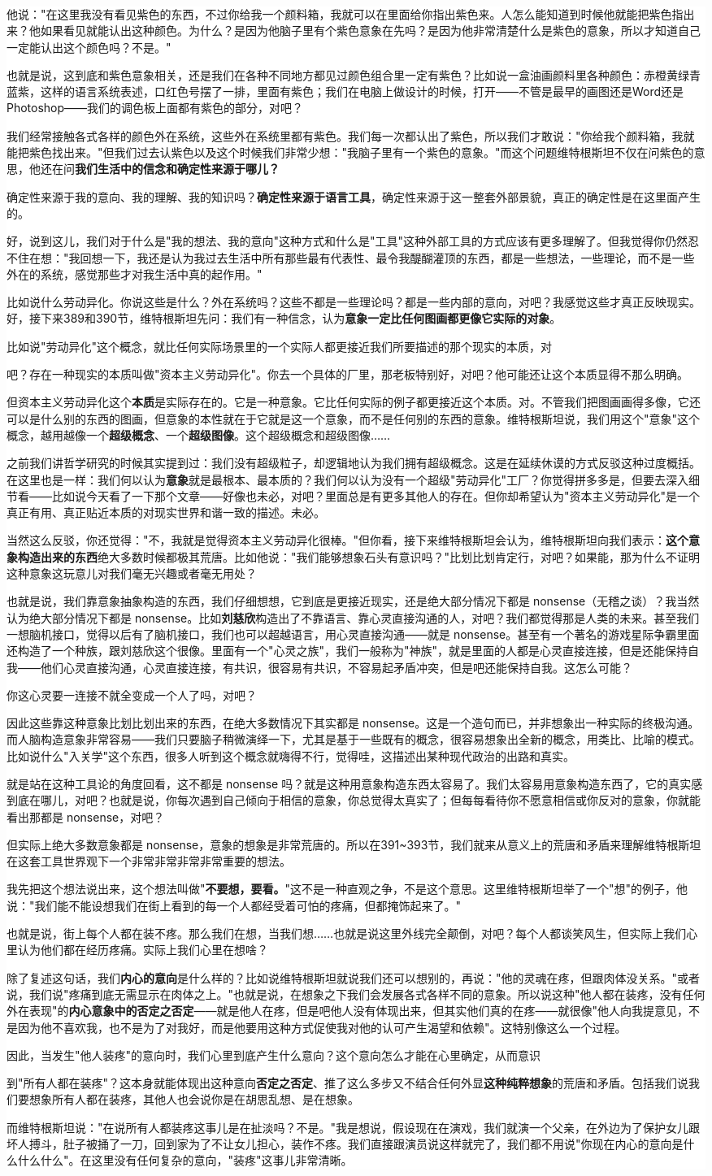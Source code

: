 他说："在这里我没有看见紫色的东西，不过你给我一个颜料箱，我就可以在里面给你指出紫色来。人怎么能知道到时候他就能把紫色指出来？他如果看见就能认出这种颜色。为什么？是因为他脑子里有个紫色意象在先吗？是因为他非常清楚什么是紫色的意象，所以才知道自己一定能认出这个颜色吗？不是。"

也就是说，这到底和紫色意象相关，还是我们在各种不同地方都见过颜色组合里一定有紫色？比如说一盒油画颜料里各种颜色：赤橙黄绿青蓝紫，这样的语言系统表述，口红色号摆了一排，里面有紫色；我们在电脑上做设计的时候，打开——不管是最早的画图还是Word还是Photoshop——我们的调色板上面都有紫色的部分，对吧？

我们经常接触各式各样的颜色外在系统，这些外在系统里都有紫色。我们每一次都认出了紫色，所以我们才敢说："你给我个颜料箱，我就能把紫色找出来。"但我们过去认紫色以及这个时候我们非常少想："我脑子里有一个紫色的意象。"而这个问题维特根斯坦不仅在问紫色的意思，他还在问**我们生活中的信念和确定性来源于哪儿？**

确定性来源于我的意向、我的理解、我的知识吗？**确定性来源于语言工具**，确定性来源于这一整套外部景貌，真正的确定性是在这里面产生的。

好，说到这儿，我们对于什么是"我的想法、我的意向"这种方式和什么是"工具"这种外部工具的方式应该有更多理解了。但我觉得你仍然忍不住在想："我回想一下，我还是认为我过去生活中所有那些最有代表性、最令我醍醐灌顶的东西，都是一些想法，一些理论，而不是一些外在的系统，感觉那些才对我生活中真的起作用。"

比如说什么劳动异化。你说这些是什么？外在系统吗？这些不都是一些理论吗？都是一些内部的意向，对吧？我感觉这些才真正反映现实。好，接下来389和390节，维特根斯坦先问：我们有一种信念，认为**意象一定比任何图画都更像它实际的对象**。

比如说"劳动异化"这个概念，就比任何实际场景里的一个实际人都更接近我们所要描述的那个现实的本质，对

吧？存在一种现实的本质叫做"资本主义劳动异化"。你去一个具体的厂里，那老板特别好，对吧？他可能还让这个本质显得不那么明确。

但资本主义劳动异化这个**本质**是实际存在的。它是一种意象。它比任何实际的例子都更接近这个本质。对。不管我们把图画画得多像，它还可以是什么别的东西的图画，但意象的本性就在于它就是这一个意象，而不是任何别的东西的意象。维特根斯坦说，我们用这个"意象"这个概念，越用越像一个**超级概念**、一个**超级图像**。这个超级概念和超级图像……

之前我们讲哲学研究的时候其实提到过：我们没有超级粒子，却逻辑地认为我们拥有超级概念。这是在延续休谟的方式反驳这种过度概括。在这里也是一样：我们何以认为**意象**就是最根本、最本质的？我们何以认为没有一个超级"劳动异化"工厂？你觉得拼多多是，但要去深入细节看——比如说今天看了一下那个文章——好像也未必，对吧？里面总是有更多其他人的存在。但你却希望认为"资本主义劳动异化"是一个真正有用、真正贴近本质的对现实世界和谐一致的描述。未必。

当然这么反驳，你还觉得："不，我就是觉得资本主义劳动异化很棒。"但你看，接下来维特根斯坦会认为，维特根斯坦向我们表示：**这个意象构造出来的东西**绝大多数时候都极其荒唐。比如他说："我们能够想象石头有意识吗？"比划比划肯定行，对吧？如果能，那为什么不证明这种意象这玩意儿对我们毫无兴趣或者毫无用处？

也就是说，我们靠意象抽象构造的东西，我们仔细想想，它到底是更接近现实，还是绝大部分情况下都是 nonsense（无稽之谈）？我当然认为绝大部分情况下都是 nonsense。比如**刘慈欣**构造出了不靠语言、靠心灵直接沟通的人，对吧？我们都觉得那是人类的未来。甚至我们一想脑机接口，觉得以后有了脑机接口，我们也可以超越语言，用心灵直接沟通——就是 nonsense。甚至有一个著名的游戏星际争霸里面还构造了一个种族，跟刘慈欣这个很像。里面有一个"心灵之族"，我们一般称为"神族"，就是里面的人都是心灵直接连接，但是还能保持自我——他们心灵直接沟通，心灵直接连接，有共识，很容易有共识，不容易起矛盾冲突，但是吧还能保持自我。这怎么可能？

你这心灵要一连接不就全变成一个人了吗，对吧？

因此这些靠这种意象比划比划出来的东西，在绝大多数情况下其实都是 nonsense。这是一个造句而已，并非想象出一种实际的终极沟通。而人脑构造意象非常容易——我们只要脑子稍微演绎一下，尤其是基于一些既有的概念，很容易想象出全新的概念，用类比、比喻的模式。比如说什么"入关学"这个东西，很多人听到这个概念就嗨得不行，觉得哇，这描述出某种现代政治的出路和真实。

就是站在这种工具论的角度回看，这不都是 nonsense 吗？就是这种用意象构造东西太容易了。我们太容易用意象构造东西了，它的真实感到底在哪儿，对吧？也就是说，你每次遇到自己倾向于相信的意象，你总觉得太真实了；但每每看待你不愿意相信或你反对的意象，你就能看出那都是 nonsense，对吧？

但实际上绝大多数意象都是 nonsense，意象的想象是非常荒唐的。所以在391~393节，我们就来从意义上的荒唐和矛盾来理解维特根斯坦在这套工具世界观下一个非常非常非常非常重要的想法。

我先把这个想法说出来，这个想法叫做"**不要想，要看。**"这不是一种直观之争，不是这个意思。这里维特根斯坦举了一个"想"的例子，他说："我们能不能设想我们在街上看到的每一个人都经受着可怕的疼痛，但都掩饰起来了。"

也就是说，街上每个人都在装不疼。那么我们在想，当我们想……也就是说这里外线完全颠倒，对吧？每个人都谈笑风生，但实际上我们心里认为他们都在经历疼痛。实际上我们心里在想啥？

除了复述这句话，我们**内心的意向**是什么样的？比如说维特根斯坦就说我们还可以想别的，再说："他的灵魂在疼，但跟肉体没关系。"或者说，我们说"疼痛到底无需显示在肉体之上。"也就是说，在想象之下我们会发展各式各样不同的意象。所以说这种"他人都在装疼，没有任何外在表现"的**内心意象中的否定之否定**——就是他人在疼，但是吧他人没有体现出来，但其实他们真的在疼——就很像"他人向我提意见，不是因为他不喜欢我，也不是为了对我好，而是他要用这种方式促使我对他的认可产生渴望和依赖"。这特别像这么一个过程。

因此，当发生"他人装疼"的意向时，我们心里到底产生什么意向？这个意向怎么才能在心里确定，从而意识

到"所有人都在装疼"？这本身就能体现出这种意向**否定之否定**、推了这么多步又不结合任何外显**这种纯粹想象**的荒唐和矛盾。包括我们说我们要想象所有人都在装疼，其他人也会说你是在胡思乱想、是在想象。

而维特根斯坦说："在说所有人都装疼这事儿是在扯淡吗？不是。"我是想说，假设现在在演戏，我们就演一个父亲，在外边为了保护女儿跟坏人搏斗，肚子被捅了一刀，回到家为了不让女儿担心，装作不疼。我们直接跟演员说这样就完了，我们都不用说"你现在内心的意向是什么什么什么"。在这里没有任何复杂的意向，"装疼"这事儿非常清晰。
